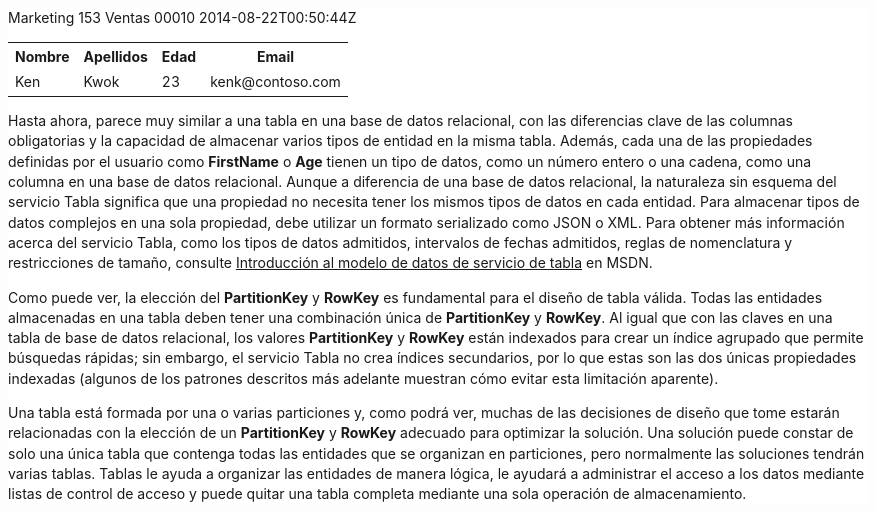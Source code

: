 </tr>
<tr>
<td>Marketing</td>
<td>153</td>
</tr>
</table>
</td>
</tr>
<tr>
<td>Ventas</td>
<td>00010</td>
<td>2014-08-22T00:50:44Z</td>
<td>
<table>
<tr>
<th>Nombre</th>
<th>Apellidos</th>
<th>Edad</th>
<th>Email</th>
</tr>
<tr>
<td>Ken</td>
<td>Kwok</td>
<td>23</td>
<td>kenk@contoso.com</td>
</tr>
</table>
</td>
</tr>
</table>


Hasta ahora, parece muy similar a una tabla en una base de datos relacional, con las diferencias clave de las columnas obligatorias y la capacidad de almacenar varios tipos de entidad en la misma tabla. Además, cada una de las propiedades definidas por el usuario como **FirstName** o **Age** tienen un tipo de datos, como un número entero o una cadena, como una columna en una base de datos relacional. Aunque a diferencia de una base de datos relacional, la naturaleza sin esquema del servicio Tabla significa que una propiedad no necesita tener los mismos tipos de datos en cada entidad. Para almacenar tipos de datos complejos en una sola propiedad, debe utilizar un formato serializado como JSON o XML. Para obtener más información acerca del servicio Tabla, como los tipos de datos admitidos, intervalos de fechas admitidos, reglas de nomenclatura y restricciones de tamaño, consulte [Introducción al modelo de datos de servicio de tabla](http://msdn.microsoft.com/library/azure/dd179338.aspx) en MSDN.

Como puede ver, la elección del **PartitionKey** y **RowKey** es fundamental para el diseño de tabla válida. Todas las entidades almacenadas en una tabla deben tener una combinación única de **PartitionKey** y **RowKey**. Al igual que con las claves en una tabla de base de datos relacional, los valores **PartitionKey** y **RowKey** están indexados para crear un índice agrupado que permite búsquedas rápidas; sin embargo, el servicio Tabla no crea índices secundarios, por lo que estas son las dos únicas propiedades indexadas (algunos de los patrones descritos más adelante muestran cómo evitar esta limitación aparente).

Una tabla está formada por una o varias particiones y, como podrá ver, muchas de las decisiones de diseño que tome estarán relacionadas con la elección de un **PartitionKey** y **RowKey** adecuado para optimizar la solución. Una solución puede constar de solo una única tabla que contenga todas las entidades que se organizan en particiones, pero normalmente las soluciones tendrán varias tablas. Tablas le ayuda a organizar las entidades de manera lógica, le ayudará a administrar el acceso a los datos mediante listas de control de acceso y puede quitar una tabla completa mediante una sola operación de almacenamiento.
